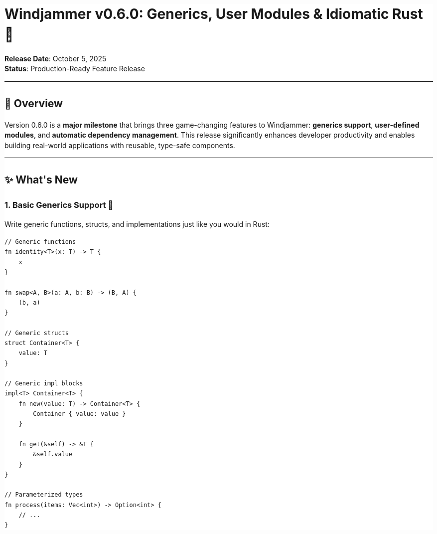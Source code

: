 # Windjammer v0.6.0: Generics, User Modules & Idiomatic Rust 🚀

**Release Date**: October 5, 2025  
**Status**: Production-Ready Feature Release

---

## 🎯 Overview

Version 0.6.0 is a **major milestone** that brings three game-changing features to Windjammer: **generics support**, **user-defined modules**, and **automatic dependency management**. This release significantly enhances developer productivity and enables building real-world applications with reusable, type-safe components.

---

## ✨ What's New

### 1. **Basic Generics Support** 🎉

Write generic functions, structs, and implementations just like you would in Rust:

```windjammer
// Generic functions
fn identity<T>(x: T) -> T {
    x
}

fn swap<A, B>(a: A, b: B) -> (B, A) {
    (b, a)
}

// Generic structs
struct Container<T> {
    value: T
}

// Generic impl blocks
impl<T> Container<T> {
    fn new(value: T) -> Container<T> {
        Container { value: value }
    }
    
    fn get(&self) -> &T {
        &self.value
    }
}

// Parameterized types
fn process(items: Vec<int>) -> Option<int> {
    // ...
}
```
